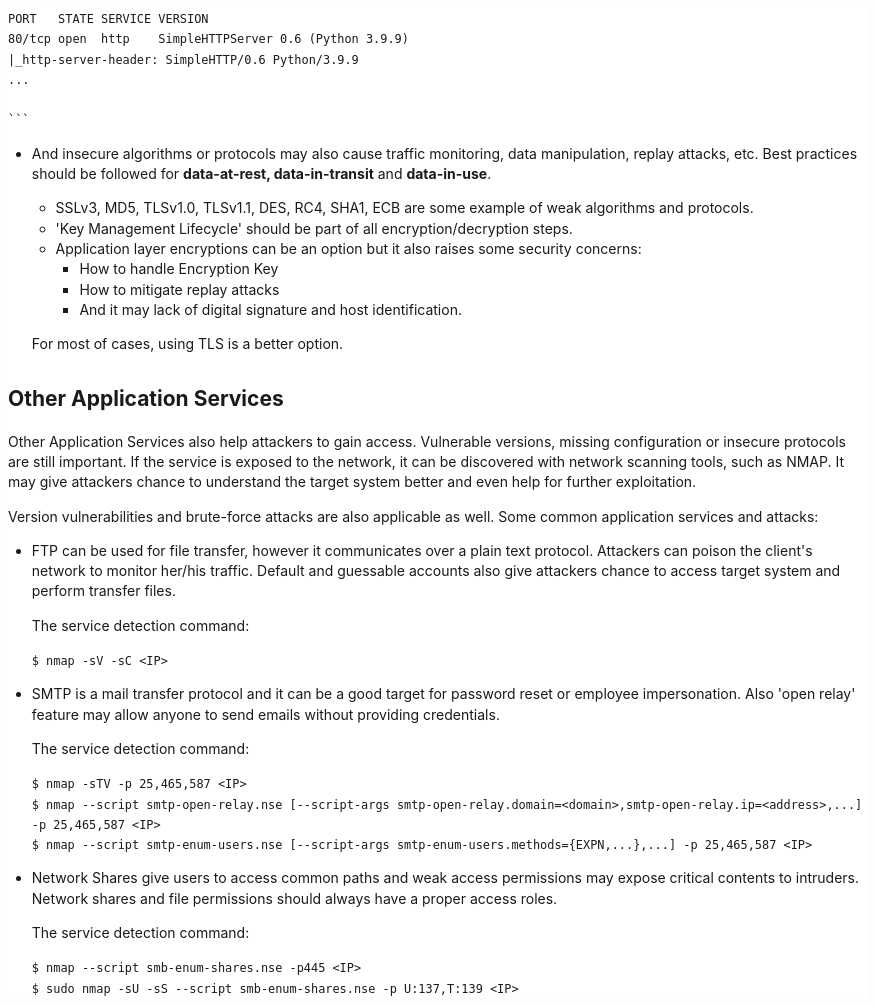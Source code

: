 	PORT   STATE SERVICE VERSION
	80/tcp open  http    SimpleHTTPServer 0.6 (Python 3.9.9)
	|_http-server-header: SimpleHTTP/0.6 Python/3.9.9
	...

	```

* And insecure algorithms or protocols may also cause traffic monitoring, data manipulation, replay attacks, etc. Best practices should be followed for __data-at-rest, data-in-transit__ and __data-in-use__.
    * SSLv3, MD5, TLSv1.0, TLSv1.1, DES, RC4, SHA1, ECB are some example of weak algorithms and protocols.
    * 'Key Management Lifecycle' should be part of all encryption/decryption steps.
    * Application layer encryptions can be an option but it also raises some security concerns:
        - How to handle Encryption Key
        - How to mitigate replay attacks
        - And it may lack of digital signature and host identification.
	
	For most of cases, using TLS is a better option.

## Other Application Services
Other Application Services also help attackers to gain access. Vulnerable versions, missing configuration or insecure protocols are still important. If the service is exposed to the network, it can be discovered with network scanning tools, such as NMAP. It may give attackers chance to understand the target system better and even help for further exploitation. 

Version vulnerabilities and brute-force attacks are also applicable as well. Some common application services and attacks:

* FTP can be used for file transfer, however it communicates over a plain text protocol. Attackers can poison the client's network to monitor her/his traffic. Default and guessable accounts also give attackers chance to access target system and perform transfer files. 
	
	The service detection command:
	```
	$ nmap -sV -sC <IP>
	```

* SMTP is a mail transfer protocol and it can be a good target for password reset or employee impersonation. Also 'open relay' feature may allow anyone to send emails without providing credentials. 
	
	The service detection command:
	```
	$ nmap -sTV -p 25,465,587 <IP>
	$ nmap --script smtp-open-relay.nse [--script-args smtp-open-relay.domain=<domain>,smtp-open-relay.ip=<address>,...] -p 25,465,587 <IP>
	$ nmap --script smtp-enum-users.nse [--script-args smtp-enum-users.methods={EXPN,...},...] -p 25,465,587 <IP>
	```
  
* Network Shares give users to access common paths and weak access permissions may expose critical contents to intruders. Network shares and file permissions should always have a proper access roles. 

	The service detection command:
	```
	$ nmap --script smb-enum-shares.nse -p445 <IP>
	$ sudo nmap -sU -sS --script smb-enum-shares.nse -p U:137,T:139 <IP>
	```
